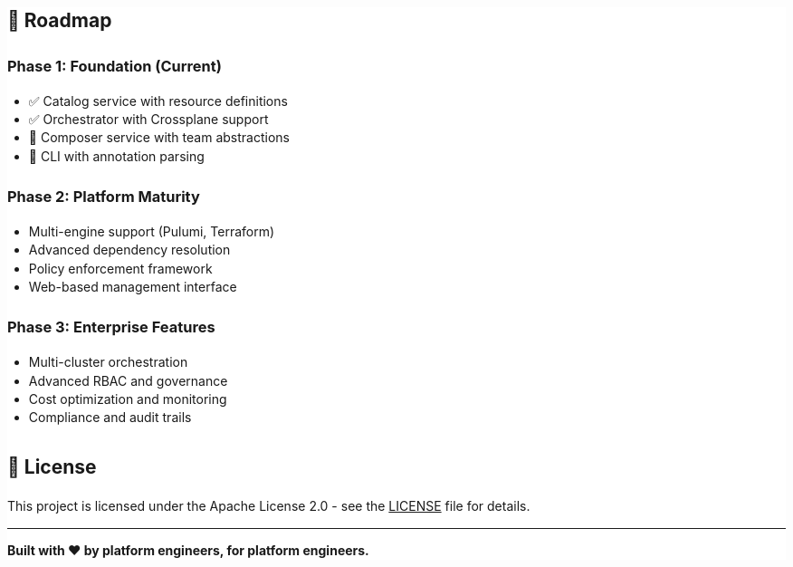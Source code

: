 ## 🎯 Roadmap

### **Phase 1: Foundation** (Current)
- ✅ Catalog service with resource definitions
- ✅ Orchestrator with Crossplane support
- 🚧 Composer service with team abstractions
- 🚧 CLI with annotation parsing

### **Phase 2: Platform Maturity**
- Multi-engine support (Pulumi, Terraform)
- Advanced dependency resolution
- Policy enforcement framework
- Web-based management interface

### **Phase 3: Enterprise Features**
- Multi-cluster orchestration
- Advanced RBAC and governance
- Cost optimization and monitoring
- Compliance and audit trails

## 📄 License

This project is licensed under the Apache License 2.0 - see the [LICENSE](LICENSE) file for details.

---

**Built with ❤️ by platform engineers, for platform engineers.**